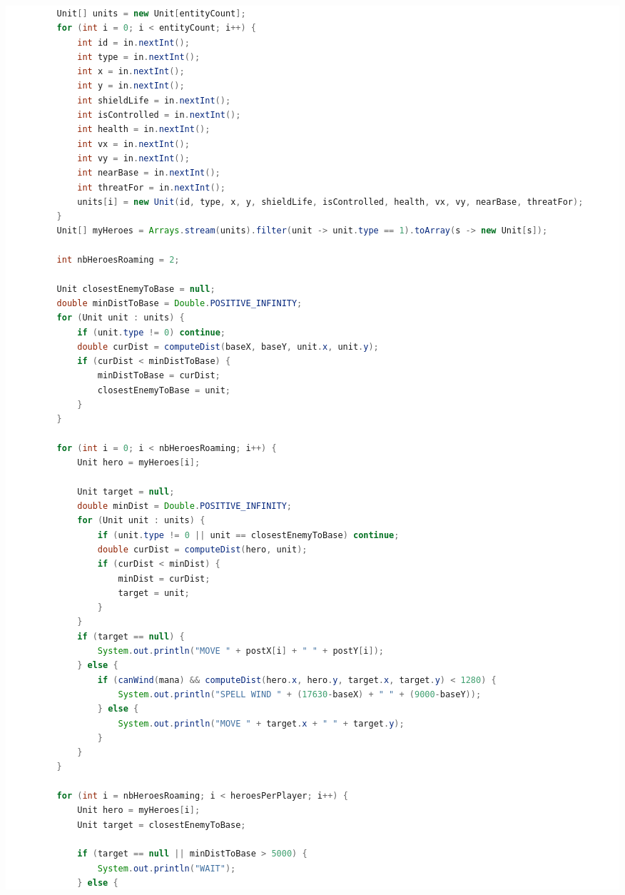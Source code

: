   ```java
            Unit[] units = new Unit[entityCount];
            for (int i = 0; i < entityCount; i++) {
                int id = in.nextInt();
                int type = in.nextInt();
                int x = in.nextInt();
                int y = in.nextInt();
                int shieldLife = in.nextInt();
                int isControlled = in.nextInt();
                int health = in.nextInt();
                int vx = in.nextInt();
                int vy = in.nextInt();
                int nearBase = in.nextInt();
                int threatFor = in.nextInt();
                units[i] = new Unit(id, type, x, y, shieldLife, isControlled, health, vx, vy, nearBase, threatFor);
            }
            Unit[] myHeroes = Arrays.stream(units).filter(unit -> unit.type == 1).toArray(s -> new Unit[s]);

            int nbHeroesRoaming = 2;

            Unit closestEnemyToBase = null;
            double minDistToBase = Double.POSITIVE_INFINITY;
            for (Unit unit : units) {
                if (unit.type != 0) continue;
                double curDist = computeDist(baseX, baseY, unit.x, unit.y);
                if (curDist < minDistToBase) {
                    minDistToBase = curDist;
                    closestEnemyToBase = unit;
                }
            }

            for (int i = 0; i < nbHeroesRoaming; i++) {
                Unit hero = myHeroes[i];
                
                Unit target = null;
                double minDist = Double.POSITIVE_INFINITY;
                for (Unit unit : units) {
                    if (unit.type != 0 || unit == closestEnemyToBase) continue;
                    double curDist = computeDist(hero, unit);
                    if (curDist < minDist) {
                        minDist = curDist;
                        target = unit;
                    }
                }
                if (target == null) {
                    System.out.println("MOVE " + postX[i] + " " + postY[i]);
                } else {
                    if (canWind(mana) && computeDist(hero.x, hero.y, target.x, target.y) < 1280) {
                        System.out.println("SPELL WIND " + (17630-baseX) + " " + (9000-baseY));
                    } else {
                        System.out.println("MOVE " + target.x + " " + target.y);
                    }
                }
            }

            for (int i = nbHeroesRoaming; i < heroesPerPlayer; i++) {
                Unit hero = myHeroes[i];
                Unit target = closestEnemyToBase;
                
                if (target == null || minDistToBase > 5000) {
                    System.out.println("WAIT");
                } else {
  ```